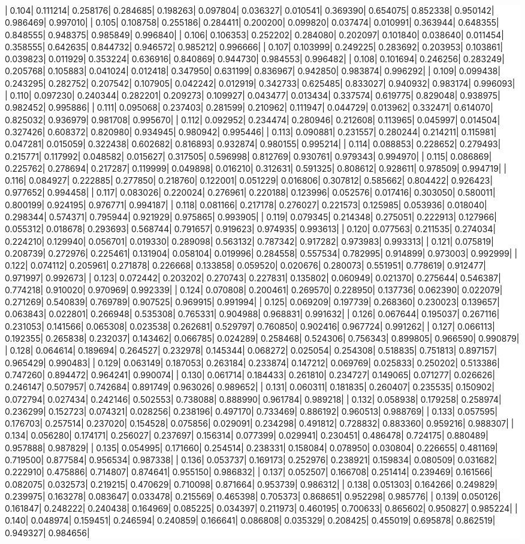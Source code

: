 |       0.104| 0.111214| 0.258176| 0.284685| 0.198263| 0.097804| 0.036327| 0.010541| 0.369390| 0.654075| 0.852338| 0.950142| 0.986469| 0.997010|
|       0.105| 0.108758| 0.255186| 0.284411| 0.200200| 0.099820| 0.037474| 0.010991| 0.363944| 0.648355| 0.848555| 0.948375| 0.985849| 0.996840|
|       0.106| 0.106353| 0.252202| 0.284080| 0.202097| 0.101840| 0.038640| 0.011454| 0.358555| 0.642635| 0.844732| 0.946572| 0.985212| 0.996666|
|       0.107| 0.103999| 0.249225| 0.283692| 0.203953| 0.103861| 0.039823| 0.011929| 0.353224| 0.636916| 0.840869| 0.944730| 0.984553| 0.996482|
|       0.108| 0.101694| 0.246256| 0.283249| 0.205768| 0.105883| 0.041024| 0.012418| 0.347950| 0.631199| 0.836967| 0.942850| 0.983874| 0.996292|
|       0.109| 0.099438| 0.243295| 0.282752| 0.207542| 0.107905| 0.042242| 0.012919| 0.342733| 0.625485| 0.833027| 0.940932| 0.983174| 0.996093|
|       0.110| 0.097230| 0.240344| 0.282201| 0.209273| 0.109927| 0.043477| 0.013434| 0.337574| 0.619775| 0.829048| 0.938975| 0.982452| 0.995886|
|       0.111| 0.095068| 0.237403| 0.281599| 0.210962| 0.111947| 0.044729| 0.013962| 0.332471| 0.614070| 0.825032| 0.936979| 0.981708| 0.995670|
|       0.112| 0.092952| 0.234474| 0.280946| 0.212608| 0.113965| 0.045997| 0.014504| 0.327426| 0.608372| 0.820980| 0.934945| 0.980942| 0.995446|
|       0.113| 0.090881| 0.231557| 0.280244| 0.214211| 0.115981| 0.047281| 0.015059| 0.322438| 0.602682| 0.816893| 0.932874| 0.980155| 0.995214|
|       0.114| 0.088853| 0.228652| 0.279493| 0.215771| 0.117992| 0.048582| 0.015627| 0.317505| 0.596998| 0.812769| 0.930761| 0.979343| 0.994970|
|       0.115| 0.086869| 0.225762| 0.278694| 0.217287| 0.119999| 0.049898| 0.016210| 0.312631| 0.591325| 0.808612| 0.928611| 0.978509| 0.994719|
|       0.116| 0.084927| 0.222885| 0.277850| 0.218760| 0.122001| 0.051229| 0.016806| 0.307812| 0.585662| 0.804422| 0.926423| 0.977652| 0.994458|
|       0.117| 0.083026| 0.220024| 0.276961| 0.220188| 0.123996| 0.052576| 0.017416| 0.303050| 0.580011| 0.800199| 0.924195| 0.976771| 0.994187|
|       0.118| 0.081166| 0.217178| 0.276027| 0.221573| 0.125985| 0.053936| 0.018040| 0.298344| 0.574371| 0.795944| 0.921929| 0.975865| 0.993905|
|       0.119| 0.079345| 0.214348| 0.275051| 0.222913| 0.127966| 0.055312| 0.018678| 0.293693| 0.568744| 0.791657| 0.919623| 0.974935| 0.993613|
|       0.120| 0.077563| 0.211535| 0.274034| 0.224210| 0.129940| 0.056701| 0.019330| 0.289098| 0.563132| 0.787342| 0.917282| 0.973983| 0.993313|
|       0.121| 0.075819| 0.208739| 0.272976| 0.225461| 0.131904| 0.058104| 0.019996| 0.284558| 0.557534| 0.782995| 0.914899| 0.973003| 0.992999|
|       0.122| 0.074112| 0.205961| 0.271878| 0.226668| 0.133858| 0.059520| 0.020676| 0.280073| 0.551951| 0.778619| 0.912477| 0.971997| 0.992673|
|       0.123| 0.072442| 0.203202| 0.270743| 0.227831| 0.135802| 0.060949| 0.021370| 0.275644| 0.546387| 0.774218| 0.910020| 0.970969| 0.992339|
|       0.124| 0.070808| 0.200461| 0.269570| 0.228950| 0.137736| 0.062390| 0.022079| 0.271269| 0.540839| 0.769789| 0.907525| 0.969915| 0.991994|
|       0.125| 0.069209| 0.197739| 0.268360| 0.230023| 0.139657| 0.063843| 0.022801| 0.266948| 0.535308| 0.765331| 0.904988| 0.968831| 0.991632|
|       0.126| 0.067644| 0.195037| 0.267116| 0.231053| 0.141566| 0.065308| 0.023538| 0.262681| 0.529797| 0.760850| 0.902416| 0.967724| 0.991262|
|       0.127| 0.066113| 0.192355| 0.265838| 0.232037| 0.143462| 0.066785| 0.024289| 0.258468| 0.524306| 0.756343| 0.899805| 0.966590| 0.990879|
|       0.128| 0.064614| 0.189694| 0.264527| 0.232978| 0.145344| 0.068272| 0.025054| 0.254308| 0.518835| 0.751813| 0.897157| 0.965429| 0.990483|
|       0.129| 0.063149| 0.187053| 0.263184| 0.233874| 0.147212| 0.069769| 0.025833| 0.250202| 0.513386| 0.747260| 0.894472| 0.964241| 0.990074|
|       0.130| 0.061714| 0.184433| 0.261810| 0.234727| 0.149065| 0.071277| 0.026626| 0.246147| 0.507957| 0.742684| 0.891749| 0.963026| 0.989652|
|       0.131| 0.060311| 0.181835| 0.260407| 0.235535| 0.150902| 0.072794| 0.027434| 0.242146| 0.502553| 0.738088| 0.888990| 0.961784| 0.989218|
|       0.132| 0.058938| 0.179258| 0.258974| 0.236299| 0.152723| 0.074321| 0.028256| 0.238196| 0.497170| 0.733469| 0.886192| 0.960513| 0.988769|
|       0.133| 0.057595| 0.176703| 0.257514| 0.237020| 0.154528| 0.075856| 0.029091| 0.234298| 0.491812| 0.728832| 0.883360| 0.959216| 0.988307|
|       0.134| 0.056280| 0.174171| 0.256027| 0.237697| 0.156314| 0.077399| 0.029941| 0.230451| 0.486478| 0.724175| 0.880489| 0.957888| 0.987829|
|       0.135| 0.054995| 0.171660| 0.254514| 0.238331| 0.158084| 0.078950| 0.030804| 0.226655| 0.481169| 0.719500| 0.877584| 0.956534| 0.987338|
|       0.136| 0.053737| 0.169173| 0.252976| 0.238921| 0.159834| 0.080509| 0.031682| 0.222910| 0.475886| 0.714807| 0.874641| 0.955150| 0.986832|
|       0.137| 0.052507| 0.166708| 0.251414| 0.239469| 0.161566| 0.082075| 0.032573| 0.219215| 0.470629| 0.710098| 0.871664| 0.953739| 0.986312|
|       0.138| 0.051303| 0.164266| 0.249829| 0.239975| 0.163278| 0.083647| 0.033478| 0.215569| 0.465398| 0.705373| 0.868651| 0.952298| 0.985776|
|       0.139| 0.050126| 0.161847| 0.248222| 0.240438| 0.164969| 0.085225| 0.034397| 0.211973| 0.460195| 0.700633| 0.865602| 0.950827| 0.985224|
|       0.140| 0.048974| 0.159451| 0.246594| 0.240859| 0.166641| 0.086808| 0.035329| 0.208425| 0.455019| 0.695878| 0.862519| 0.949327| 0.984656|
